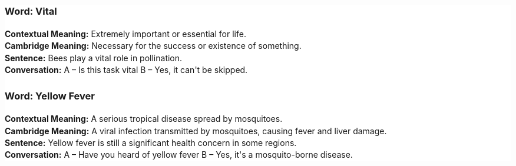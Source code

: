 ### Word: Vital  
**Contextual Meaning:** Extremely important or essential for life.  
**Cambridge Meaning:** Necessary for the success or existence of something.  
**Sentence:** Bees play a vital role in pollination.  
**Conversation:** A – Is this task vital B – Yes, it can't be skipped.

### Word: Yellow Fever  
**Contextual Meaning:** A serious tropical disease spread by mosquitoes.  
**Cambridge Meaning:** A viral infection transmitted by mosquitoes, causing fever and liver damage.  
**Sentence:** Yellow fever is still a significant health concern in some regions.  
**Conversation:** A – Have you heard of yellow fever B – Yes, it's a mosquito-borne disease.
